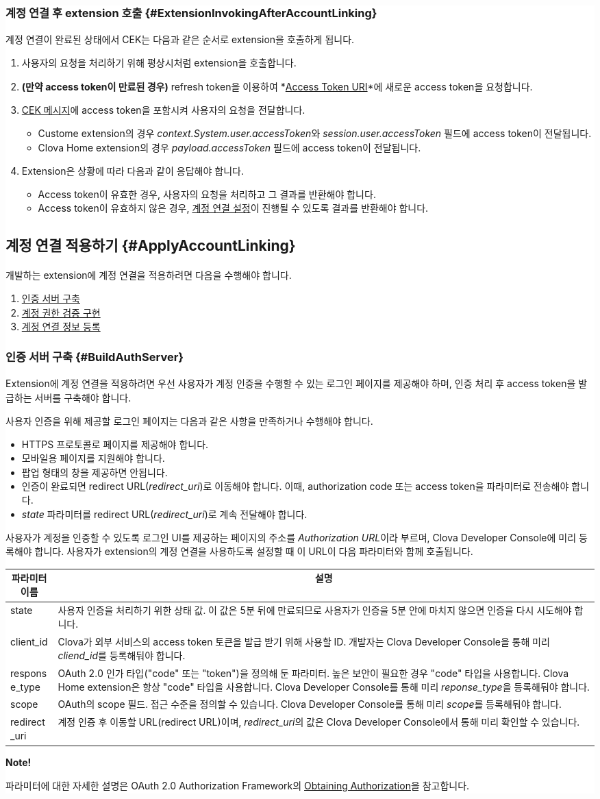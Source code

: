 ### 계정 연결 후 extension 호출 {#ExtensionInvokingAfterAccountLinking}
계정 연결이 완료된 상태에서 CEK는 다음과 같은 순서로 extension을 호출하게 됩니다.

1. 사용자의 요청을 처리하기 위해 평상시처럼 extension을 호출합니다.

2. **(만약 access token이 만료된 경우)** refresh token을 이용하여 *[Access Token URI](#RegisterAccountLinkingToCEK)*에 새로운 access token을 요청합니다.

3. [CEK 메시지](/CEK/References/CEK_Message_Format.md)에 access token을 포함시켜 사용자의 요청을 전달합니다.
   * Custome extension의 경우 *context.System.user.accessToken*와 *session.user.accessToken* 필드에 access token이 전달됩니다.
   * Clova Home extension의 경우 *payload.accessToken* 필드에 access token이 전달됩니다.

4. Extension은 상황에 따라 다음과 같이 응답해야 합니다.
   * Access token이 유효한 경우, 사용자의 요청을 처리하고 그 결과를 반환해야 합니다.
   * Access token이 유효하지 않은 경우, [계정 연결 설정](#SetupAccountLinking)이 진행될 수 있도록 결과를 반환해야 합니다.

## 계정 연결 적용하기 {#ApplyAccountLinking}
개발하는 extension에 계정 연결을 적용하려면 다음을 수행해야 합니다.

1. [인증 서버 구축](#BuildAuthServer)
2. [계정 권한 검증 구현](#AddValidationLogic)
3. [계정 연결 정보 등록](#RegisterAccountLinkingInfo)

### 인증 서버 구축 {#BuildAuthServer}

Extension에 계정 연결을 적용하려면 우선 사용자가 계정 인증을 수행할 수 있는 로그인 페이지를 제공해야 하며, 인증 처리 후 access token을 발급하는 서버를 구축해야 합니다.

사용자 인증을 위해 제공할 로그인 페이지는 다음과 같은 사항을 만족하거나 수행해야 합니다.
* HTTPS 프로토콜로 페이지를 제공해야 합니다.
* 모바일용 페이지를 지원해야 합니다.
* 팝업 형태의 창을 제공하면 안됩니다.
* 인증이 완료되면 redirect URL(*redirect_uri*)로 이동해야 합니다. 이때, authorization code 또는 access token을 파라미터로 전송해야 합니다.
* *state* 파라미터를 redirect URL(*redirect_uri*)로 계속 전달해야 합니다.


사용자가 계정을 인증할 수 있도록 로그인 UI를 제공하는 페이지의 주소를 *Authorization URL*이라 부르며, Clova Developer Console에 미리 등록해야 합니다. 사용자가 extension의 계정 연결을 사용하도록 설정할 때 이 URL이 다음 파라미터와 함께 호출됩니다.

| 파라미터 이름     | 설명                                         |
|---------------|---------------------------------------------|
| state         | 사용자 인증을 처리하기 위한 상태 값. 이 값은 5분 뒤에 만료되므로 사용자가 인증을 5분 안에 마치지 않으면 인증을 다시 시도해야 합니다. |
| client_id     | Clova가 외부 서비스의 access token 토큰을 발급 받기 위해 사용할 ID. 개발자는 Clova Developer Console을 통해 미리 *cliend_id*를 등록해둬야 합니다. |
| response_type | OAuth 2.0 인가 타입("code" 또는 "token")을 정의해 둔 파라미터. 높은 보안이 필요한 경우 "code" 타입을 사용합니다. Clova Home extension은 항상 "code" 타입을 사용합니다. Clova Developer Console를 통해 미리 *reponse_type*을 등록해둬야 합니다. |
| scope         | OAuth의 scope 필드. 접근 수준을 정의할 수 있습니다. Clova Developer Console를 통해 미리 *scope*를 등록해둬야 합니다. |
| redirect_uri  | 계정 인증 후 이동할 URL(redirect URL)이며, *redirect_uri*의 값은 Clova Developer Console에서 통해 미리 확인할 수 있습니다. |

<div class="note">
<p><strong>Note!</strong></p>
<p>파라미터에 대한 자세한 설명은 OAuth 2.0 Authorization Framework의 <a href="https://tools.ietf.org/html/rfc6749#section-4">Obtaining Authorization</a>을 참고합니다.</p>
</div>
